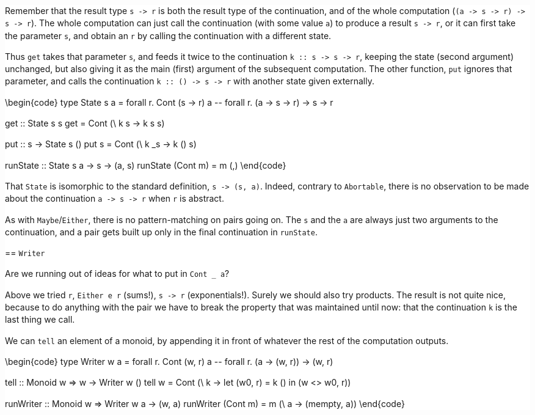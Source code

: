 Remember that the result type `s -> r` is both the result type of the
continuation, and of the whole computation (`(a -> s -> r) -> s -> r`).
The whole computation can just call the continuation (with some value `a`) to
produce a result `s -> r`, or it can first take the parameter `s`, and
obtain an `r` by calling the continuation with a different state.

Thus `get` takes that parameter `s`, and feeds it twice to the continuation
`k :: s -> s -> r`, keeping the state (second argument) unchanged, but also
giving it as the main (first) argument of the subsequent computation.
The other function, `put` ignores that parameter, and calls the continuation
`k :: () -> s -> r` with another state given externally.

\begin{code}
type State s a = forall r. Cont (s -> r) a
-- forall r. (a -> s -> r) -> s -> r

get :: State s s
get = Cont (\ k s -> k s s)

put :: s -> State s ()
put s = Cont (\ k _s -> k () s)

runState :: State s a -> s -> (a, s)
runState (Cont m) = m (,)
\end{code}

That `State` is isomorphic to the standard definition, `s -> (s, a)`.
Indeed, contrary to `Abortable`, there is no observation to be made about the
continuation `a -> s -> r` when `r` is abstract.

As with `Maybe`/`Either`, there is no pattern-matching on pairs going on.
The `s` and the `a` are always just two arguments to the continuation, and a
pair gets built up only in the final continuation in `runState`.

== `Writer`

Are we running out of ideas for what to put in `Cont _ a`?

Above we tried `r`, `Either e r` (sums!), `s -> r` (exponentials!). Surely we
should also try products.
The result is not quite nice, because to do anything with the pair
we have to break the property that was maintained until now: that the
continuation `k` is the last thing we call.

We can `tell` an element of a monoid, by appending it in front of whatever the
rest of the computation outputs.

\begin{code}
type Writer w a = forall r. Cont (w, r) a
-- forall r. (a -> (w, r)) -> (w, r)

tell :: Monoid w => w -> Writer w ()
tell w = Cont (\ k ->
  let (w0, r) = k () in (w <> w0, r))

runWriter :: Monoid w => Writer w a -> (w, a)
runWriter (Cont m) = m (\ a -> (mempty, a))
\end{code}
